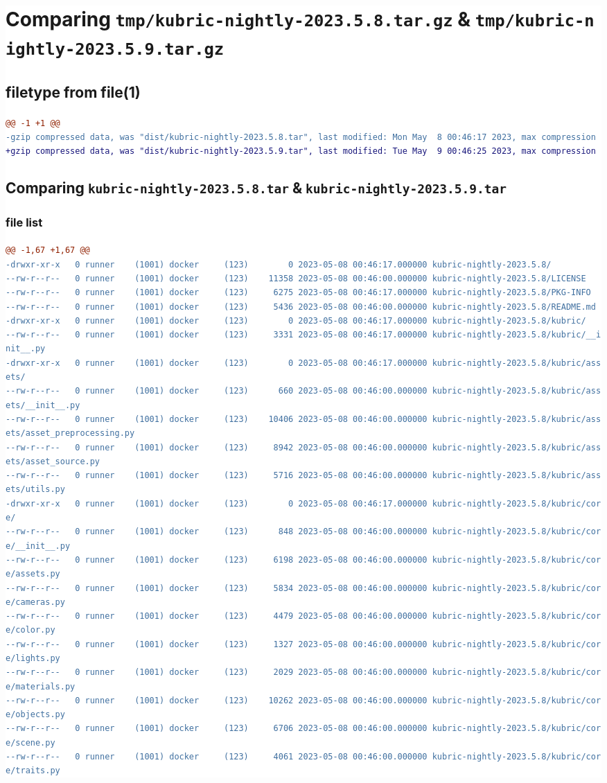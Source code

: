 # Comparing `tmp/kubric-nightly-2023.5.8.tar.gz` & `tmp/kubric-nightly-2023.5.9.tar.gz`

## filetype from file(1)

```diff
@@ -1 +1 @@
-gzip compressed data, was "dist/kubric-nightly-2023.5.8.tar", last modified: Mon May  8 00:46:17 2023, max compression
+gzip compressed data, was "dist/kubric-nightly-2023.5.9.tar", last modified: Tue May  9 00:46:25 2023, max compression
```

## Comparing `kubric-nightly-2023.5.8.tar` & `kubric-nightly-2023.5.9.tar`

### file list

```diff
@@ -1,67 +1,67 @@
-drwxr-xr-x   0 runner    (1001) docker     (123)        0 2023-05-08 00:46:17.000000 kubric-nightly-2023.5.8/
--rw-r--r--   0 runner    (1001) docker     (123)    11358 2023-05-08 00:46:00.000000 kubric-nightly-2023.5.8/LICENSE
--rw-r--r--   0 runner    (1001) docker     (123)     6275 2023-05-08 00:46:17.000000 kubric-nightly-2023.5.8/PKG-INFO
--rw-r--r--   0 runner    (1001) docker     (123)     5436 2023-05-08 00:46:00.000000 kubric-nightly-2023.5.8/README.md
-drwxr-xr-x   0 runner    (1001) docker     (123)        0 2023-05-08 00:46:17.000000 kubric-nightly-2023.5.8/kubric/
--rw-r--r--   0 runner    (1001) docker     (123)     3331 2023-05-08 00:46:17.000000 kubric-nightly-2023.5.8/kubric/__init__.py
-drwxr-xr-x   0 runner    (1001) docker     (123)        0 2023-05-08 00:46:17.000000 kubric-nightly-2023.5.8/kubric/assets/
--rw-r--r--   0 runner    (1001) docker     (123)      660 2023-05-08 00:46:00.000000 kubric-nightly-2023.5.8/kubric/assets/__init__.py
--rw-r--r--   0 runner    (1001) docker     (123)    10406 2023-05-08 00:46:00.000000 kubric-nightly-2023.5.8/kubric/assets/asset_preprocessing.py
--rw-r--r--   0 runner    (1001) docker     (123)     8942 2023-05-08 00:46:00.000000 kubric-nightly-2023.5.8/kubric/assets/asset_source.py
--rw-r--r--   0 runner    (1001) docker     (123)     5716 2023-05-08 00:46:00.000000 kubric-nightly-2023.5.8/kubric/assets/utils.py
-drwxr-xr-x   0 runner    (1001) docker     (123)        0 2023-05-08 00:46:17.000000 kubric-nightly-2023.5.8/kubric/core/
--rw-r--r--   0 runner    (1001) docker     (123)      848 2023-05-08 00:46:00.000000 kubric-nightly-2023.5.8/kubric/core/__init__.py
--rw-r--r--   0 runner    (1001) docker     (123)     6198 2023-05-08 00:46:00.000000 kubric-nightly-2023.5.8/kubric/core/assets.py
--rw-r--r--   0 runner    (1001) docker     (123)     5834 2023-05-08 00:46:00.000000 kubric-nightly-2023.5.8/kubric/core/cameras.py
--rw-r--r--   0 runner    (1001) docker     (123)     4479 2023-05-08 00:46:00.000000 kubric-nightly-2023.5.8/kubric/core/color.py
--rw-r--r--   0 runner    (1001) docker     (123)     1327 2023-05-08 00:46:00.000000 kubric-nightly-2023.5.8/kubric/core/lights.py
--rw-r--r--   0 runner    (1001) docker     (123)     2029 2023-05-08 00:46:00.000000 kubric-nightly-2023.5.8/kubric/core/materials.py
--rw-r--r--   0 runner    (1001) docker     (123)    10262 2023-05-08 00:46:00.000000 kubric-nightly-2023.5.8/kubric/core/objects.py
--rw-r--r--   0 runner    (1001) docker     (123)     6706 2023-05-08 00:46:00.000000 kubric-nightly-2023.5.8/kubric/core/scene.py
--rw-r--r--   0 runner    (1001) docker     (123)     4061 2023-05-08 00:46:00.000000 kubric-nightly-2023.5.8/kubric/core/traits.py
```